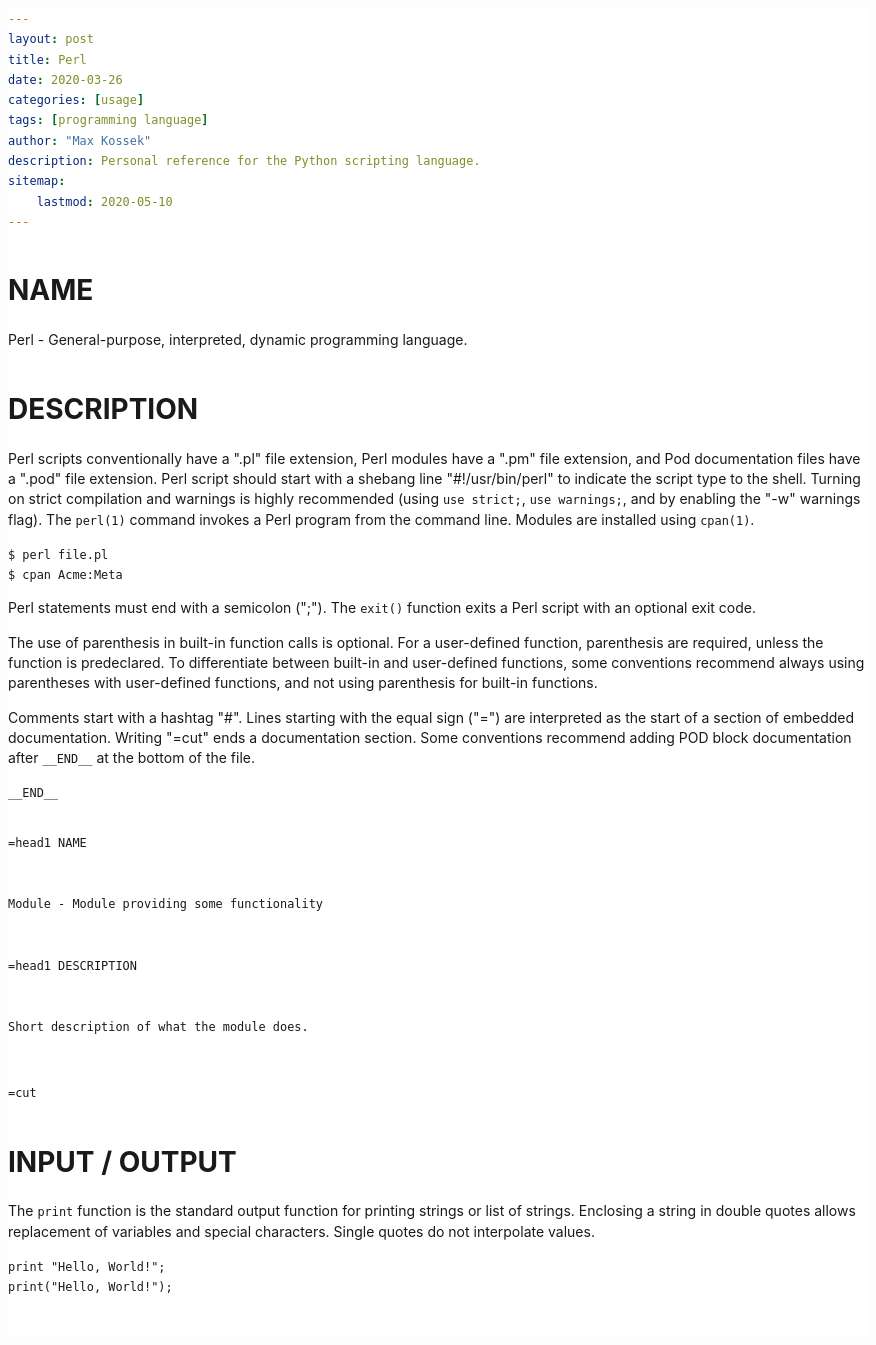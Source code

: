 ```yaml
---
layout: post
title: Perl
date: 2020-03-26
categories: [usage]
tags: [programming language]
author: "Max Kossek"
description: Personal reference for the Python scripting language.
sitemap:
    lastmod: 2020-05-10
---
```


<h1>NAME</h1>
<p>Perl - General-purpose, interpreted, dynamic programming language.</p>
<h1>DESCRIPTION</h1>
<p>Perl scripts conventionally have a &quot;.pl&quot; file extension, Perl modules have a &quot;.pm&quot; file extension, and Pod documentation files have a &quot;.pod&quot; file extension. Perl script should start with a shebang line &quot;#!/usr/bin/perl&quot; to indicate the script type to the shell. Turning on strict compilation and warnings is highly recommended (using <code>use strict;</code>, <code>use warnings;</code>, and by enabling the &quot;-w&quot; warnings flag). The <code>perl(1)</code> command invokes a Perl program from the command line. Modules are installed using <code>cpan(1)</code>.</p>
<pre><code>$ perl file.pl
$ cpan Acme:Meta
</code></pre>
<p>Perl statements must end with a semicolon (&quot;;&quot;). The <code>exit()</code> function exits a Perl script with an optional exit code.</p>
<p>The use of parenthesis in built-in function calls is optional. For a user-defined function, parenthesis are required, unless the function is predeclared. To differentiate between built-in and user-defined functions, some conventions recommend always using parentheses with user-defined functions, and not using parenthesis for built-in functions.</p>
<p>Comments start with a hashtag &quot;#&quot;. Lines starting with the equal sign (&quot;=&quot;) are interpreted as the start of a section of embedded documentation. Writing &quot;=cut&quot; ends a documentation section. Some conventions recommend adding POD block documentation after <code>__END__</code> at the bottom of the file.</p>
<pre><code>__END__

=head1 NAME

Module - Module providing some functionality

=head1 DESCRIPTION

Short description of what the module does.

=cut
</code></pre>
<h1>INPUT / OUTPUT</h1>
<p>The <code>print</code> function is the standard output function for printing strings or list of strings. Enclosing a string in double quotes allows replacement of variables and special characters. Single quotes do not interpolate values.</p>
<pre><code>print &quot;Hello, World!&quot;;
print(&quot;Hello, World!&quot;);
